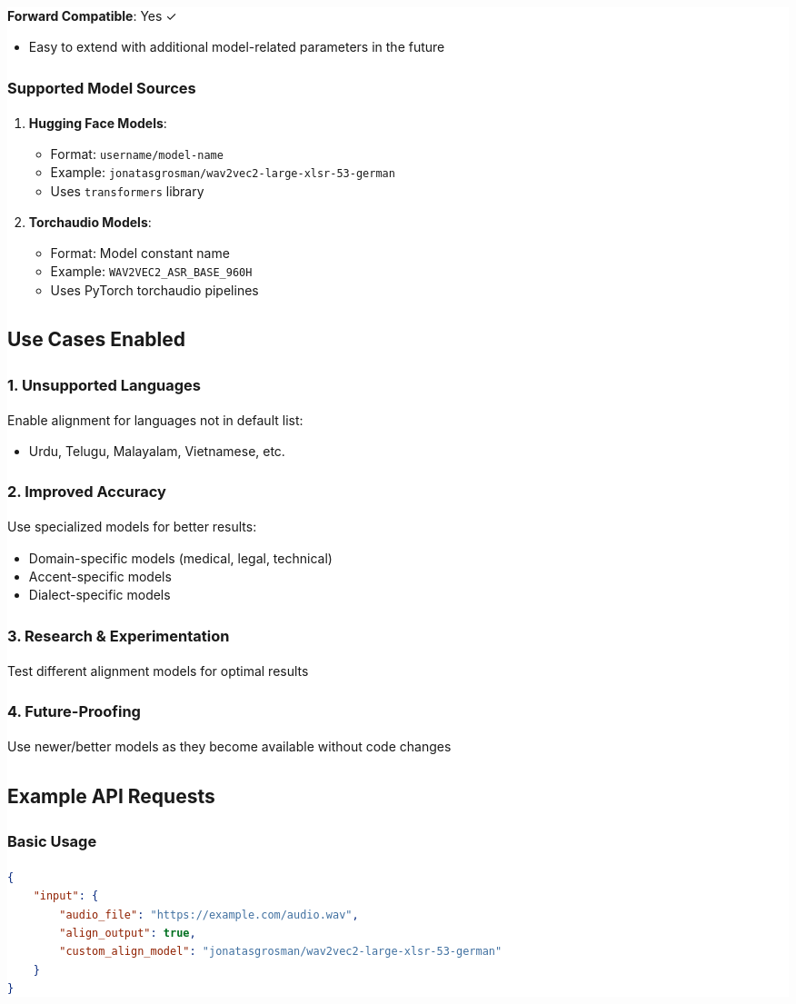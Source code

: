 **Forward Compatible**: Yes ✓

-   Easy to extend with additional model-related parameters in the future

### Supported Model Sources

1. **Hugging Face Models**:

    - Format: `username/model-name`
    - Example: `jonatasgrosman/wav2vec2-large-xlsr-53-german`
    - Uses `transformers` library

2. **Torchaudio Models**:
    - Format: Model constant name
    - Example: `WAV2VEC2_ASR_BASE_960H`
    - Uses PyTorch torchaudio pipelines

## Use Cases Enabled

### 1. Unsupported Languages

Enable alignment for languages not in default list:

-   Urdu, Telugu, Malayalam, Vietnamese, etc.

### 2. Improved Accuracy

Use specialized models for better results:

-   Domain-specific models (medical, legal, technical)
-   Accent-specific models
-   Dialect-specific models

### 3. Research & Experimentation

Test different alignment models for optimal results

### 4. Future-Proofing

Use newer/better models as they become available without code changes

## Example API Requests

### Basic Usage

```json
{
    "input": {
        "audio_file": "https://example.com/audio.wav",
        "align_output": true,
        "custom_align_model": "jonatasgrosman/wav2vec2-large-xlsr-53-german"
    }
}
```
